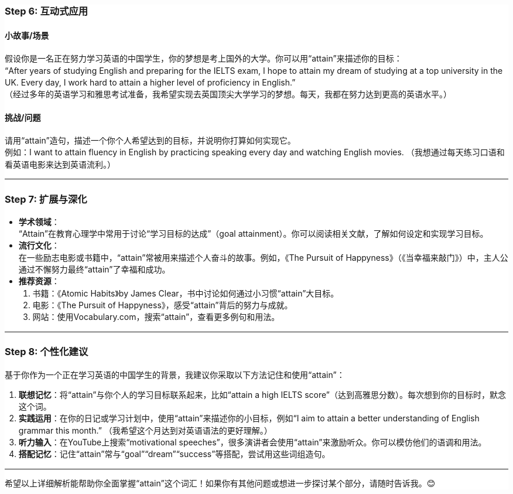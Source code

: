 
### Step 6: 互动式应用

#### 小故事/场景
假设你是一名正在努力学习英语的中国学生，你的梦想是考上国外的大学。你可以用“attain”来描述你的目标：  
“After years of studying English and preparing for the IELTS exam, I hope to attain my dream of studying at a top university in the UK. Every day, I work hard to attain a higher level of proficiency in English.”  
（经过多年的英语学习和雅思考试准备，我希望实现去英国顶尖大学学习的梦想。每天，我都在努力达到更高的英语水平。）

#### 挑战/问题
请用“attain”造句，描述一个你个人希望达到的目标，并说明你打算如何实现它。  
例如：I want to attain fluency in English by practicing speaking every day and watching English movies. （我想通过每天练习口语和看英语电影来达到英语流利。）

---

### Step 7: 扩展与深化

- **学术领域**：  
  “Attain”在教育心理学中常用于讨论“学习目标的达成”（goal attainment）。你可以阅读相关文献，了解如何设定和实现学习目标。
- **流行文化**：  
  在一些励志电影或书籍中，“attain”常被用来描述个人奋斗的故事。例如，《The Pursuit of Happyness》（《当幸福来敲门》）中，主人公通过不懈努力最终“attain”了幸福和成功。
- **推荐资源**：  
  1. 书籍：《Atomic Habits》by James Clear，书中讨论如何通过小习惯“attain”大目标。  
  2. 电影：《The Pursuit of Happyness》，感受“attain”背后的努力与成就。  
  3. 网站：使用Vocabulary.com，搜索“attain”，查看更多例句和用法。

---

### Step 8: 个性化建议

基于你作为一个正在学习英语的中国学生的背景，我建议你采取以下方法记住和使用“attain”：
1. **联想记忆**：将“attain”与你个人的学习目标联系起来，比如“attain a high IELTS score”（达到高雅思分数）。每次想到你的目标时，默念这个词。
2. **实践运用**：在你的日记或学习计划中，使用“attain”来描述你的小目标，例如“I aim to attain a better understanding of English grammar this month.” （我希望这个月达到对英语语法的更好理解。）
3. **听力输入**：在YouTube上搜索“motivational speeches”，很多演讲者会使用“attain”来激励听众。你可以模仿他们的语调和用法。
4. **搭配记忆**：记住“attain”常与“goal”“dream”“success”等搭配，尝试用这些词组造句。

---

希望以上详细解析能帮助你全面掌握“attain”这个词汇！如果你有其他问题或想进一步探讨某个部分，请随时告诉我。😊